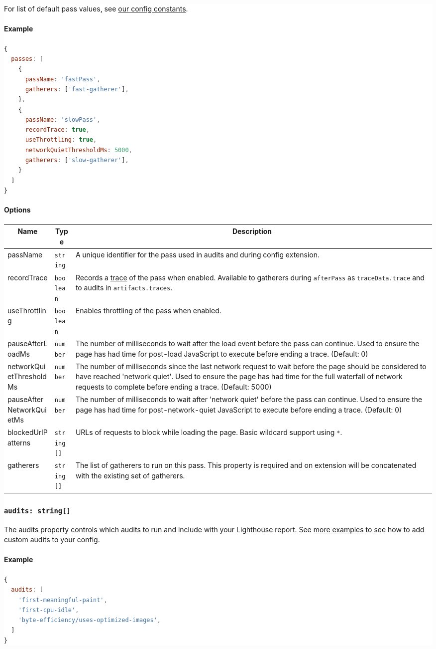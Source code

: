 For list of default pass values, see [our config constants](https://github.com/GoogleChrome/lighthouse/blob/8f500e00243e07ef0a80b39334bedcc8ddc8d3d0/lighthouse-core/config/constants.js#L50-L61).

#### Example
```js
{
  passes: [
    {
      passName: 'fastPass',
      gatherers: ['fast-gatherer'],
    },
    {
      passName: 'slowPass',
      recordTrace: true,
      useThrottling: true,
      networkQuietThresholdMs: 5000,
      gatherers: ['slow-gatherer'],
    }
  ]
}
```

#### Options
| Name | Type | Description |
| -- | -- | -- |
| passName | `string` | A unique identifier for the pass used in audits and during config extension. |
| recordTrace | `boolean` | Records a [trace](https://github.com/GoogleChrome/lighthouse/blob/master/docs/architecture.md#understanding-a-trace) of the pass when enabled. Available to gatherers during `afterPass` as `traceData.trace` and to audits in `artifacts.traces`. |
| useThrottling | `boolean` | Enables throttling of the pass when enabled. |
| pauseAfterLoadMs | `number` | The number of milliseconds to wait after the load event before the pass can continue. Used to ensure the page has had time for post-load JavaScript to execute before ending a trace. (Default: 0) |
| networkQuietThresholdMs | `number` | The number of milliseconds since the last network request to wait before the page should be considered to have reached 'network quiet'. Used to ensure the page has had time for the full waterfall of network requests to complete before ending a trace. (Default: 5000) |
| pauseAfterNetworkQuietMs | `number` | The number of milliseconds to wait after 'network quiet' before the pass can continue. Used to ensure the page has had time for post-network-quiet JavaScript to execute before ending a trace. (Default: 0) |
| blockedUrlPatterns | `string[]` | URLs of requests to block while loading the page. Basic wildcard support using `*`.  |
| gatherers | `string[]` | The list of gatherers to run on this pass. This property is required and on extension will be concatenated with the existing set of gatherers. |

### `audits: string[]`

The audits property controls which audits to run and include with your Lighthouse report. See [more examples](#more-examples) to see how to add custom audits to your config.

#### Example
```js
{
  audits: [
    'first-meaningful-paint',
    'first-cpu-idle',
    'byte-efficiency/uses-optimized-images',
  ]
}
```
